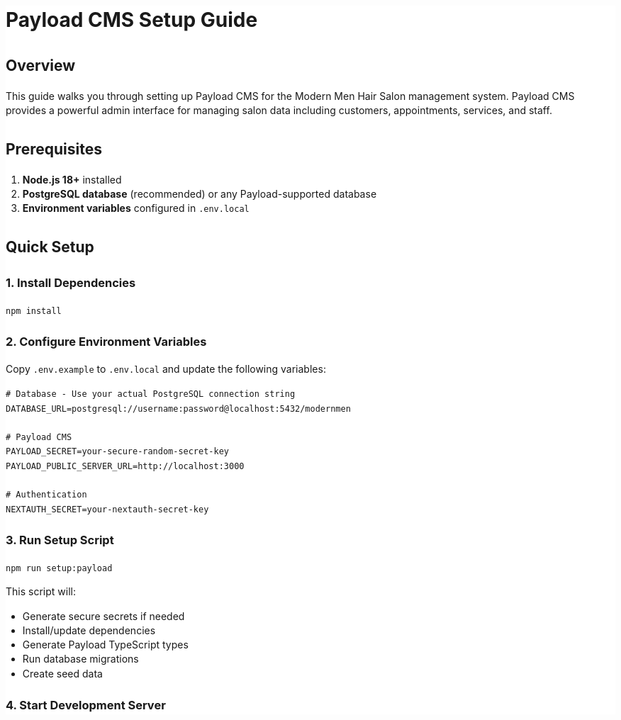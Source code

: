 # Payload CMS Setup Guide

## Overview

This guide walks you through setting up Payload CMS for the Modern Men Hair Salon management system. Payload CMS provides a powerful admin interface for managing salon data including customers, appointments, services, and staff.

## Prerequisites

1. **Node.js 18+** installed
2. **PostgreSQL database** (recommended) or any Payload-supported database
3. **Environment variables** configured in `.env.local`

## Quick Setup

### 1. Install Dependencies

```bash
npm install
```

### 2. Configure Environment Variables

Copy `.env.example` to `.env.local` and update the following variables:

```env
# Database - Use your actual PostgreSQL connection string
DATABASE_URL=postgresql://username:password@localhost:5432/modernmen

# Payload CMS
PAYLOAD_SECRET=your-secure-random-secret-key
PAYLOAD_PUBLIC_SERVER_URL=http://localhost:3000

# Authentication
NEXTAUTH_SECRET=your-nextauth-secret-key
```

### 3. Run Setup Script

```bash
npm run setup:payload
```

This script will:
- Generate secure secrets if needed
- Install/update dependencies
- Generate Payload TypeScript types
- Run database migrations
- Create seed data

### 4. Start Development Server
